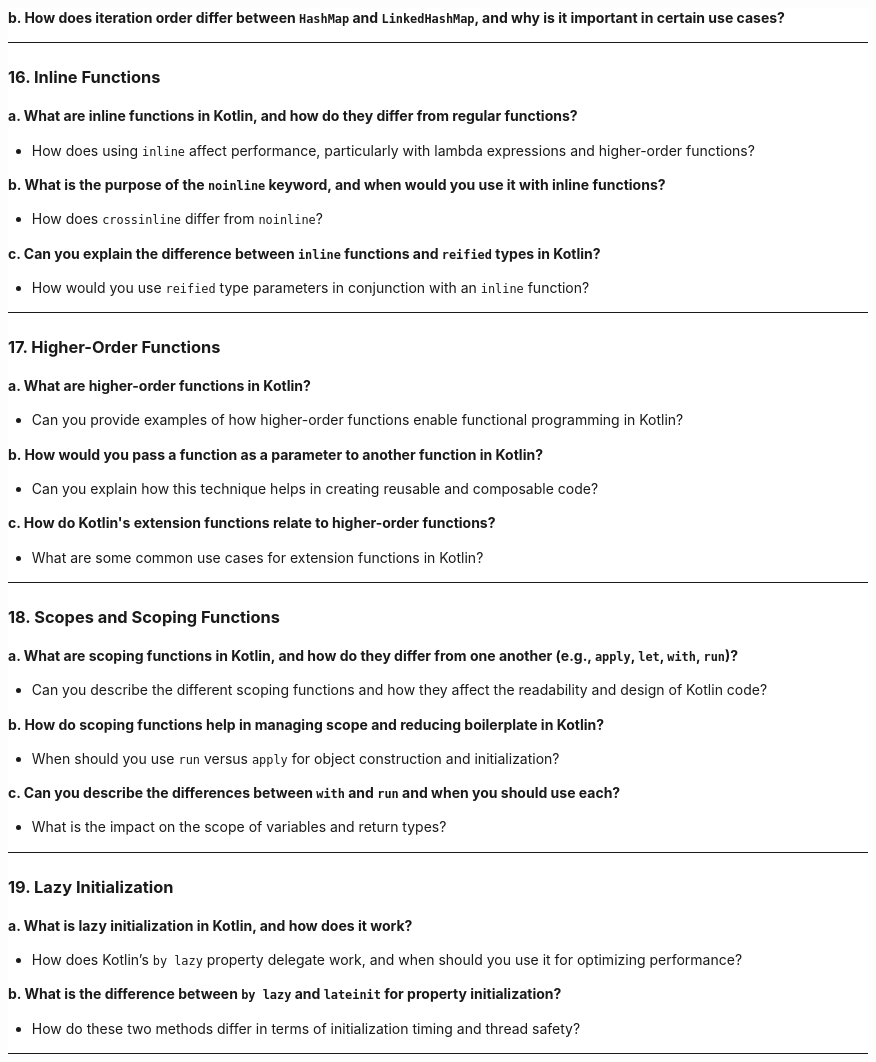    **b. How does iteration order differ between `HashMap` and `LinkedHashMap`, and why is it important in certain use cases?**

---

### 16. **Inline Functions**
   **a. What are inline functions in Kotlin, and how do they differ from regular functions?**
   - How does using `inline` affect performance, particularly with lambda expressions and higher-order functions?

   **b. What is the purpose of the `noinline` keyword, and when would you use it with inline functions?**
   - How does `crossinline` differ from `noinline`?

   **c. Can you explain the difference between `inline` functions and `reified` types in Kotlin?**
   - How would you use `reified` type parameters in conjunction with an `inline` function?

---

### 17. **Higher-Order Functions**
   **a. What are higher-order functions in Kotlin?**
   - Can you provide examples of how higher-order functions enable functional programming in Kotlin?

   **b. How would you pass a function as a parameter to another function in Kotlin?**
   - Can you explain how this technique helps in creating reusable and composable code?

   **c. How do Kotlin's extension functions relate to higher-order functions?**
   - What are some common use cases for extension functions in Kotlin?

---

### 18. **Scopes and Scoping Functions**
   **a. What are scoping functions in Kotlin, and how do they differ from one another (e.g., `apply`, `let`, `with`, `run`)?**
   - Can you describe the different scoping functions and how they affect the readability and design of Kotlin code?

   **b. How do scoping functions help in managing scope and reducing boilerplate in Kotlin?**
   - When should you use `run` versus `apply` for object construction and initialization?

   **c. Can you describe the differences between `with` and `run` and when you should use each?**
   - What is the impact on the scope of variables and return types?

---

### 19. **Lazy Initialization**
   **a. What is lazy initialization in Kotlin, and how does it work?**
   - How does Kotlin’s `by lazy` property delegate work, and when should you use it for optimizing performance?

   **b. What is the difference between `by lazy` and `lateinit` for property initialization?**
   - How do these two methods differ in terms of initialization timing and thread safety?

---
